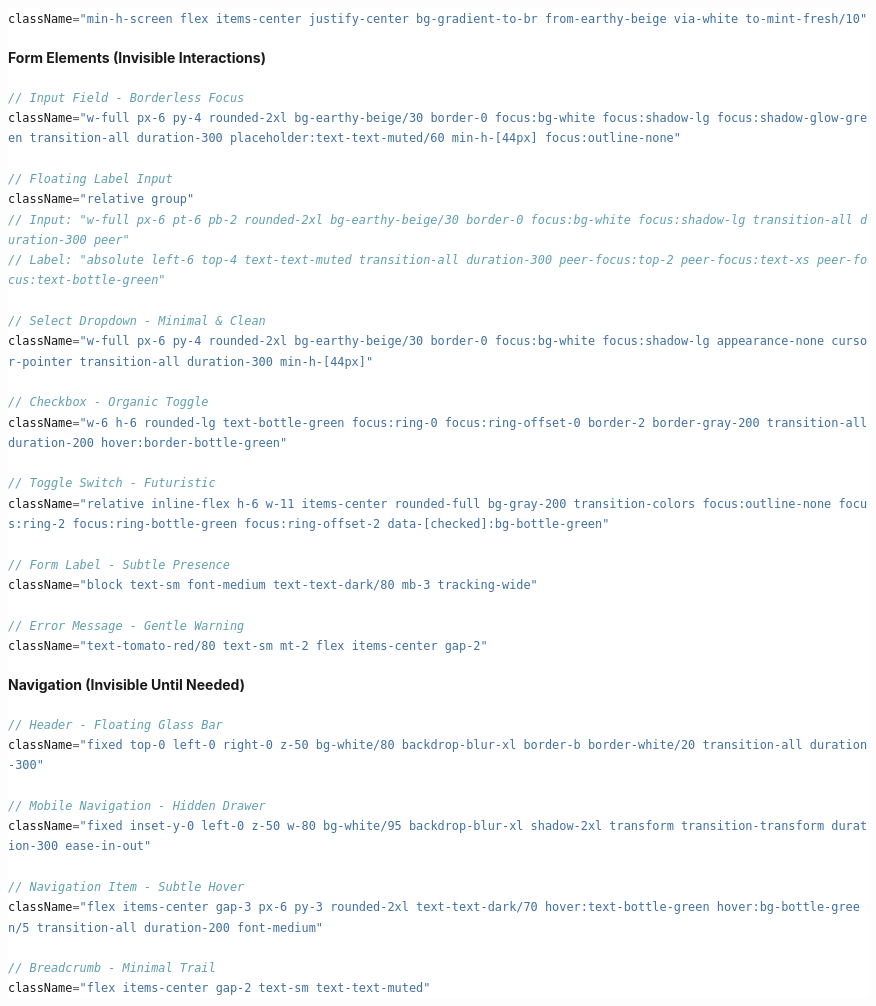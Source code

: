 ```typescript
className="min-h-screen flex items-center justify-center bg-gradient-to-br from-earthy-beige via-white to-mint-fresh/10"
```

#### Form Elements (Invisible Interactions)
```typescript
// Input Field - Borderless Focus
className="w-full px-6 py-4 rounded-2xl bg-earthy-beige/30 border-0 focus:bg-white focus:shadow-lg focus:shadow-glow-green transition-all duration-300 placeholder:text-text-muted/60 min-h-[44px] focus:outline-none"

// Floating Label Input
className="relative group"
// Input: "w-full px-6 pt-6 pb-2 rounded-2xl bg-earthy-beige/30 border-0 focus:bg-white focus:shadow-lg transition-all duration-300 peer"
// Label: "absolute left-6 top-4 text-text-muted transition-all duration-300 peer-focus:top-2 peer-focus:text-xs peer-focus:text-bottle-green"

// Select Dropdown - Minimal & Clean
className="w-full px-6 py-4 rounded-2xl bg-earthy-beige/30 border-0 focus:bg-white focus:shadow-lg appearance-none cursor-pointer transition-all duration-300 min-h-[44px]"

// Checkbox - Organic Toggle
className="w-6 h-6 rounded-lg text-bottle-green focus:ring-0 focus:ring-offset-0 border-2 border-gray-200 transition-all duration-200 hover:border-bottle-green"

// Toggle Switch - Futuristic
className="relative inline-flex h-6 w-11 items-center rounded-full bg-gray-200 transition-colors focus:outline-none focus:ring-2 focus:ring-bottle-green focus:ring-offset-2 data-[checked]:bg-bottle-green"

// Form Label - Subtle Presence
className="block text-sm font-medium text-text-dark/80 mb-3 tracking-wide"

// Error Message - Gentle Warning
className="text-tomato-red/80 text-sm mt-2 flex items-center gap-2"
```

#### Navigation (Invisible Until Needed)
```typescript
// Header - Floating Glass Bar
className="fixed top-0 left-0 right-0 z-50 bg-white/80 backdrop-blur-xl border-b border-white/20 transition-all duration-300"

// Mobile Navigation - Hidden Drawer
className="fixed inset-y-0 left-0 z-50 w-80 bg-white/95 backdrop-blur-xl shadow-2xl transform transition-transform duration-300 ease-in-out"

// Navigation Item - Subtle Hover
className="flex items-center gap-3 px-6 py-3 rounded-2xl text-text-dark/70 hover:text-bottle-green hover:bg-bottle-green/5 transition-all duration-200 font-medium"

// Breadcrumb - Minimal Trail
className="flex items-center gap-2 text-sm text-text-muted"
```
